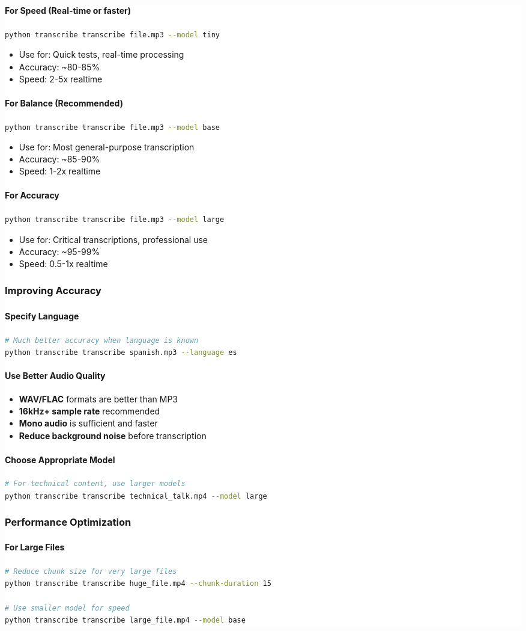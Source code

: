 #### For Speed (Real-time or faster)
```bash
python transcribe transcribe file.mp3 --model tiny
```
- Use for: Quick tests, real-time processing
- Accuracy: ~80-85%
- Speed: 2-5x realtime

#### For Balance (Recommended)
```bash
python transcribe transcribe file.mp3 --model base
```
- Use for: Most general-purpose transcription
- Accuracy: ~85-90%
- Speed: 1-2x realtime

#### For Accuracy
```bash
python transcribe transcribe file.mp3 --model large
```
- Use for: Critical transcriptions, professional use
- Accuracy: ~95-99%
- Speed: 0.5-1x realtime

### Improving Accuracy

#### Specify Language
```bash
# Much better accuracy when language is known
python transcribe transcribe spanish.mp3 --language es
```

#### Use Better Audio Quality
- **WAV/FLAC** formats are better than MP3
- **16kHz+ sample rate** recommended
- **Mono audio** is sufficient and faster
- **Reduce background noise** before transcription

#### Choose Appropriate Model
```bash
# For technical content, use larger models
python transcribe transcribe technical_talk.mp4 --model large
```

### Performance Optimization

#### For Large Files
```bash
# Reduce chunk size for very large files
python transcribe transcribe huge_file.mp4 --chunk-duration 15

# Use smaller model for speed
python transcribe transcribe large_file.mp4 --model base
```
